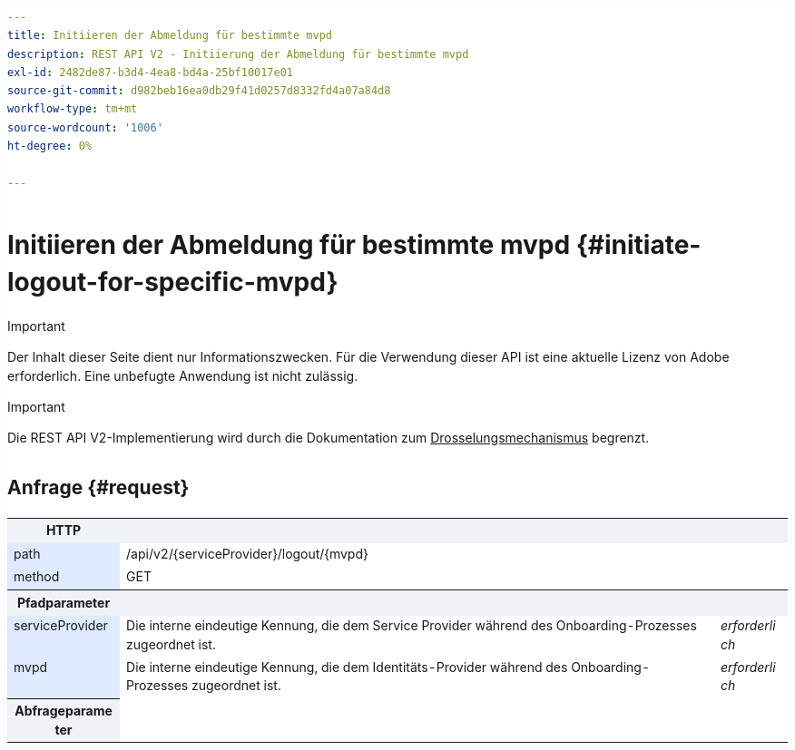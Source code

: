 ```yaml
---
title: Initiieren der Abmeldung für bestimmte mvpd
description: REST API V2 - Initiierung der Abmeldung für bestimmte mvpd
exl-id: 2482de87-b3d4-4ea8-bd4a-25bf10017e01
source-git-commit: d982beb16ea0db29f41d0257d8332fd4a07a84d8
workflow-type: tm+mt
source-wordcount: '1006'
ht-degree: 0%

---
```


# Initiieren der Abmeldung für bestimmte mvpd {#initiate-logout-for-specific-mvpd}

>[!IMPORTANT]
>
> Der Inhalt dieser Seite dient nur Informationszwecken. Für die Verwendung dieser API ist eine aktuelle Lizenz von Adobe erforderlich. Eine unbefugte Anwendung ist nicht zulässig.

>[!IMPORTANT]
>
> Die REST API V2-Implementierung wird durch die Dokumentation zum [Drosselungsmechanismus](/help/authentication/integration-guide-programmers/throttling-mechanism.md) begrenzt.

## Anfrage {#request}

<table style="table-layout:auto">
   <tr>
      <th style="background-color: #EFF2F7;">HTTP</th>
      <th style="background-color: #EFF2F7;"></th>
      <th style="background-color: #EFF2F7;"></th>
   </tr>
   <tr>
      <td style="background-color: #DEEBFF;">path</td>
      <td>/api/v2/{serviceProvider}/logout/{mvpd}</td>
      <td></td>
   </tr>
   <tr>
      <td style="background-color: #DEEBFF;">method</td>
      <td>GET</td>
      <td></td>
   </tr>
   <tr>
      <th style="background-color: #EFF2F7;">Pfadparameter</th>
      <th style="background-color: #EFF2F7;"></th>
      <th style="background-color: #EFF2F7;"></th>
   </tr>
   <tr>
      <td style="background-color: #DEEBFF;">serviceProvider</td>
      <td>Die interne eindeutige Kennung, die dem Service Provider während des Onboarding-Prozesses zugeordnet ist.</td>
      <td><i>erforderlich</i></td>
   </tr>
   <tr>
      <td style="background-color: #DEEBFF;">mvpd</td>
      <td>Die interne eindeutige Kennung, die dem Identitäts-Provider während des Onboarding-Prozesses zugeordnet ist.</td>
      <td><i>erforderlich</i></td>
   </tr>
   <tr>
      <th style="background-color: #EFF2F7;">Abfrageparameter</th>